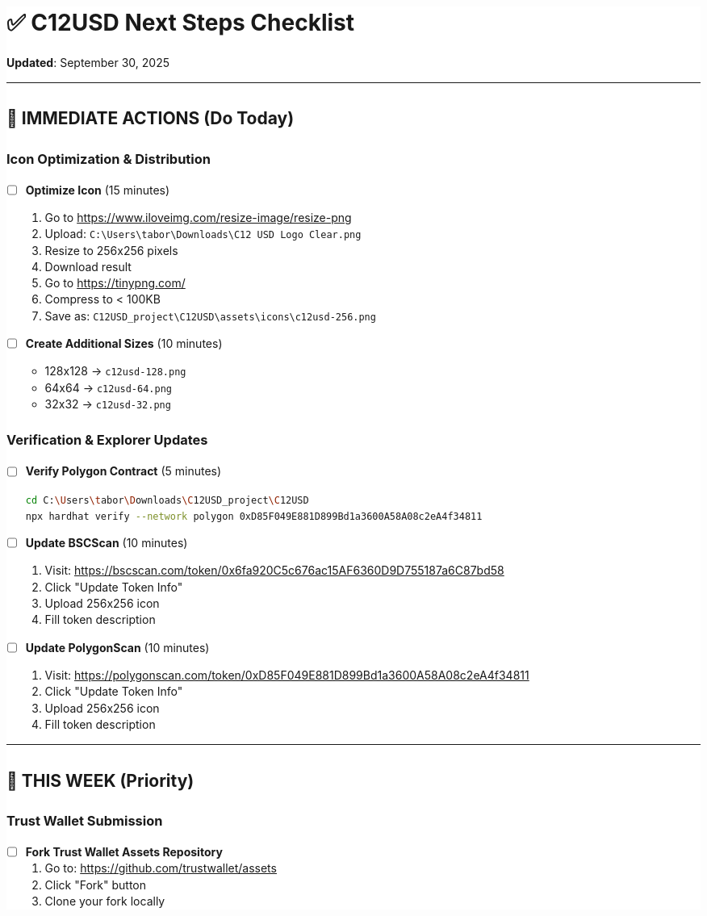 # ✅ C12USD Next Steps Checklist

**Updated**: September 30, 2025

---

## 🎯 IMMEDIATE ACTIONS (Do Today)

### Icon Optimization & Distribution

- [ ] **Optimize Icon** (15 minutes)
  1. Go to https://www.iloveimg.com/resize-image/resize-png
  2. Upload: `C:\Users\tabor\Downloads\C12 USD Logo Clear.png`
  3. Resize to 256x256 pixels
  4. Download result
  5. Go to https://tinypng.com/
  6. Compress to < 100KB
  7. Save as: `C12USD_project\C12USD\assets\icons\c12usd-256.png`

- [ ] **Create Additional Sizes** (10 minutes)
  - 128x128 → `c12usd-128.png`
  - 64x64 → `c12usd-64.png`
  - 32x32 → `c12usd-32.png`

### Verification & Explorer Updates

- [ ] **Verify Polygon Contract** (5 minutes)
  ```bash
  cd C:\Users\tabor\Downloads\C12USD_project\C12USD
  npx hardhat verify --network polygon 0xD85F049E881D899Bd1a3600A58A08c2eA4f34811
  ```

- [ ] **Update BSCScan** (10 minutes)
  1. Visit: https://bscscan.com/token/0x6fa920C5c676ac15AF6360D9D755187a6C87bd58
  2. Click "Update Token Info"
  3. Upload 256x256 icon
  4. Fill token description

- [ ] **Update PolygonScan** (10 minutes)
  1. Visit: https://polygonscan.com/token/0xD85F049E881D899Bd1a3600A58A08c2eA4f34811
  2. Click "Update Token Info"
  3. Upload 256x256 icon
  4. Fill token description

---

## 📅 THIS WEEK (Priority)

### Trust Wallet Submission

- [ ] **Fork Trust Wallet Assets Repository**
  1. Go to: https://github.com/trustwallet/assets
  2. Click "Fork" button
  3. Clone your fork locally

